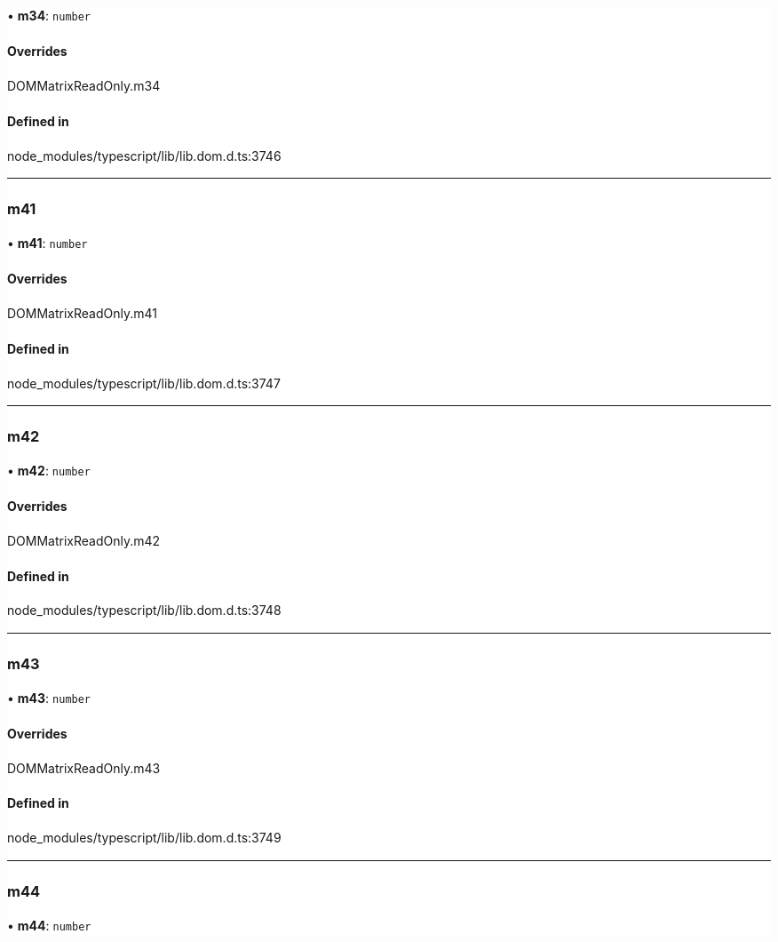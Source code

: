 • **m34**: `number`

#### Overrides

DOMMatrixReadOnly.m34

#### Defined in

node_modules/typescript/lib/lib.dom.d.ts:3746

___

### m41

• **m41**: `number`

#### Overrides

DOMMatrixReadOnly.m41

#### Defined in

node_modules/typescript/lib/lib.dom.d.ts:3747

___

### m42

• **m42**: `number`

#### Overrides

DOMMatrixReadOnly.m42

#### Defined in

node_modules/typescript/lib/lib.dom.d.ts:3748

___

### m43

• **m43**: `number`

#### Overrides

DOMMatrixReadOnly.m43

#### Defined in

node_modules/typescript/lib/lib.dom.d.ts:3749

___

### m44

• **m44**: `number`
